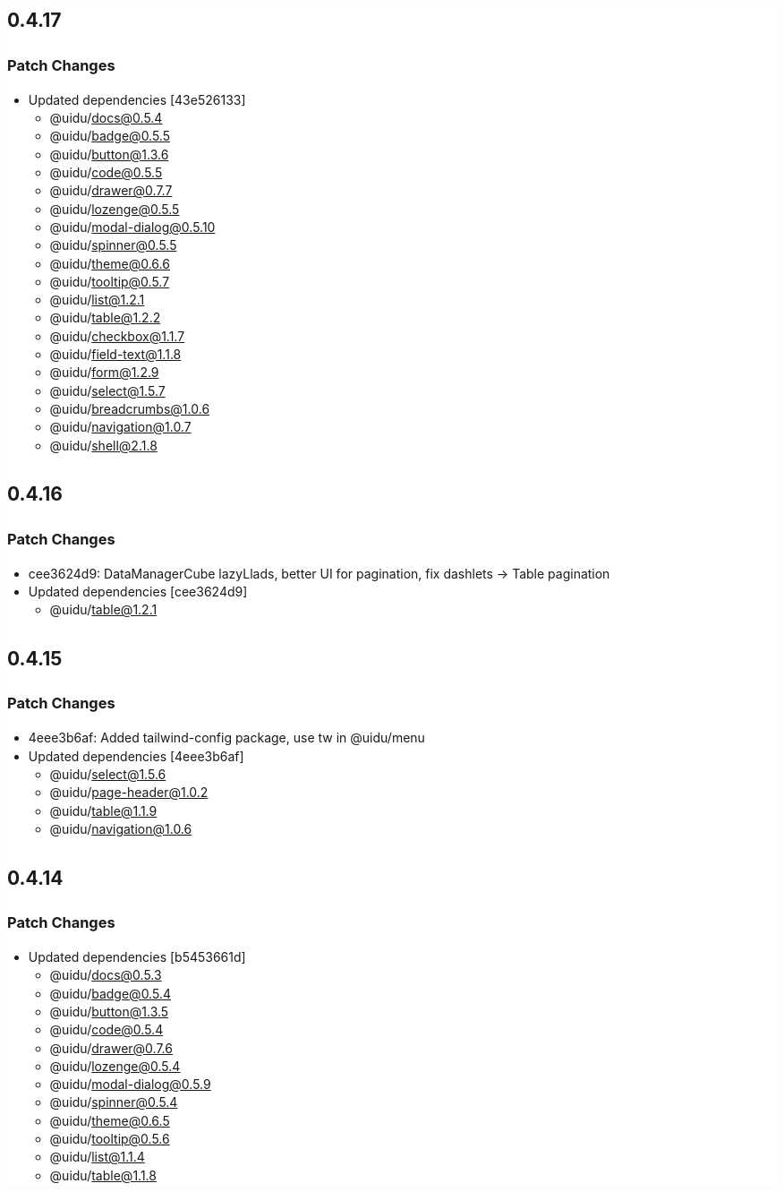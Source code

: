 ## 0.4.17

### Patch Changes

- Updated dependencies [43e526133]
  - @uidu/docs@0.5.4
  - @uidu/badge@0.5.5
  - @uidu/button@1.3.6
  - @uidu/code@0.5.5
  - @uidu/drawer@0.7.7
  - @uidu/lozenge@0.5.5
  - @uidu/modal-dialog@0.5.10
  - @uidu/spinner@0.5.5
  - @uidu/theme@0.6.6
  - @uidu/tooltip@0.5.7
  - @uidu/list@1.2.1
  - @uidu/table@1.2.2
  - @uidu/checkbox@1.1.7
  - @uidu/field-text@1.1.8
  - @uidu/form@1.2.9
  - @uidu/select@1.5.7
  - @uidu/breadcrumbs@1.0.6
  - @uidu/navigation@1.0.7
  - @uidu/shell@2.1.8

## 0.4.16

### Patch Changes

- cee3624d9: DataManagerCube lazyLlads, better UI for pagination, fix dashlets -> Table pagination
- Updated dependencies [cee3624d9]
  - @uidu/table@1.2.1

## 0.4.15

### Patch Changes

- 4eee3b6af: Added tailwind-config package, use tw in @uidu/menu
- Updated dependencies [4eee3b6af]
  - @uidu/select@1.5.6
  - @uidu/page-header@1.0.2
  - @uidu/table@1.1.9
  - @uidu/navigation@1.0.6

## 0.4.14

### Patch Changes

- Updated dependencies [b5453661d]
  - @uidu/docs@0.5.3
  - @uidu/badge@0.5.4
  - @uidu/button@1.3.5
  - @uidu/code@0.5.4
  - @uidu/drawer@0.7.6
  - @uidu/lozenge@0.5.4
  - @uidu/modal-dialog@0.5.9
  - @uidu/spinner@0.5.4
  - @uidu/theme@0.6.5
  - @uidu/tooltip@0.5.6
  - @uidu/list@1.1.4
  - @uidu/table@1.1.8